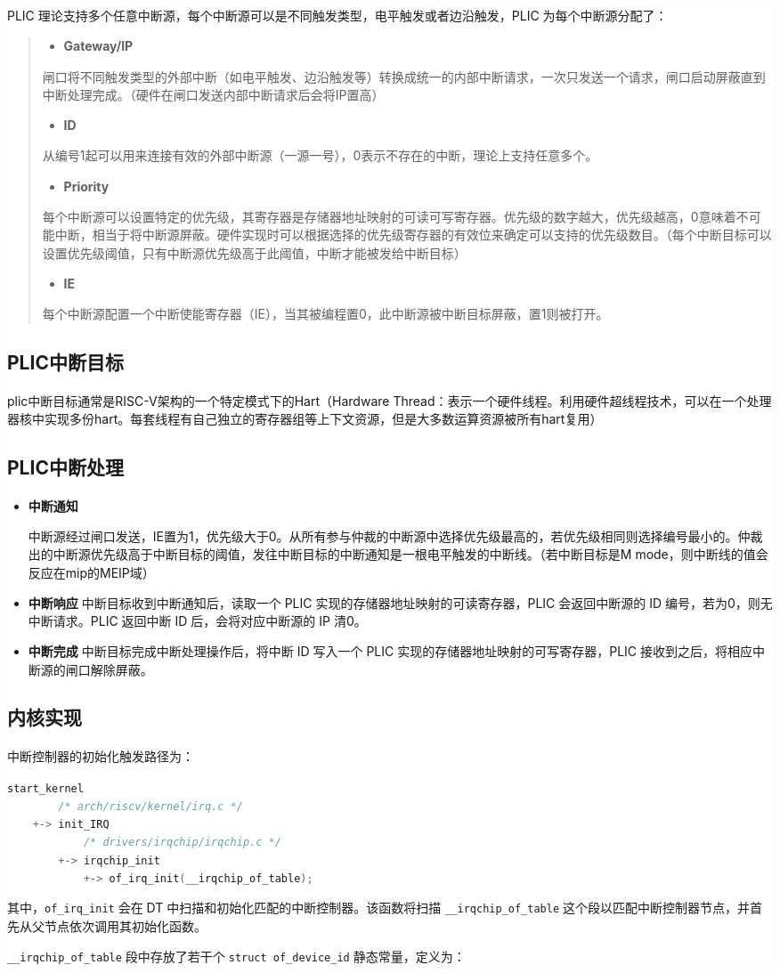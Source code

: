 PLIC 理论支持多个任意中断源，每个中断源可以是不同触发类型，电平触发或者边沿触发，PLIC 为每个中断源分配了：

>* **Gateway/IP**
>
>  闸口将不同触发类型的外部中断（如电平触发、边沿触发等）转换成统一的内部中断请求，一次只发送一个请求，闸口启动屏蔽直到中断处理完成。（硬件在闸口发送内部中断请求后会将IP置高）
>
>* **ID**
>
>  从编号1起可以用来连接有效的外部中断源（一源一号），0表示不存在的中断，理论上支持任意多个。
>
>* **Priority**
>
>  每个中断源可以设置特定的优先级，其寄存器是存储器地址映射的可读可写寄存器。优先级的数字越大，优先级越高，0意味着不可能中断，相当于将中断源屏蔽。硬件实现时可以根据选择的优先级寄存器的有效位来确定可以支持的优先级数目。（每个中断目标可以设置优先级阈值，只有中断源优先级高于此阈值，中断才能被发给中断目标）
>
>* **IE**
>
>  每个中断源配置一个中断使能寄存器（IE），当其被编程置0，此中断源被中断目标屏蔽，置1则被打开。

## PLIC中断目标

plic中断目标通常是RISC-V架构的一个特定模式下的Hart（Hardware Thread：表示一个硬件线程。利用硬件超线程技术，可以在一个处理器核中实现多份hart。每套线程有自己独立的寄存器组等上下文资源，但是大多数运算资源被所有hart复用）

## PLIC中断处理

* **中断通知**

  中断源经过闸口发送，IE置为1，优先级大于0。从所有参与仲裁的中断源中选择优先级最高的，若优先级相同则选择编号最小的。仲裁出的中断源优先级高于中断目标的阈值，发往中断目标的中断通知是一根电平触发的中断线。（若中断目标是M mode，则中断线的值会反应在mip的MEIP域）

* **中断响应**
  中断目标收到中断通知后，读取一个 PLIC 实现的存储器地址映射的可读寄存器，PLIC 会返回中断源的 ID 编号，若为0，则无中断请求。PLIC 返回中断 ID 后，会将对应中断源的 IP 清0。

* **中断完成**
  中断目标完成中断处理操作后，将中断 ID 写入一个 PLIC 实现的存储器地址映射的可写寄存器，PLIC 接收到之后，将相应中断源的闸口解除屏蔽。

## 内核实现

中断控制器的初始化触发路径为：

```c
start_kernel
    	/* arch/riscv/kernel/irq.c */
	+-> init_IRQ
    		/* drivers/irqchip/irqchip.c */
    	+-> irqchip_init
    		+-> of_irq_init(__irqchip_of_table);
```

其中，`of_irq_init`  会在 DT 中扫描和初始化匹配的中断控制器。该函数将扫描 `__irqchip_of_table` 这个段以匹配中断控制器节点，并首先从父节点依次调用其初始化函数。

`__irqchip_of_table` 段中存放了若干个 `struct of_device_id` 静态常量，定义为：
